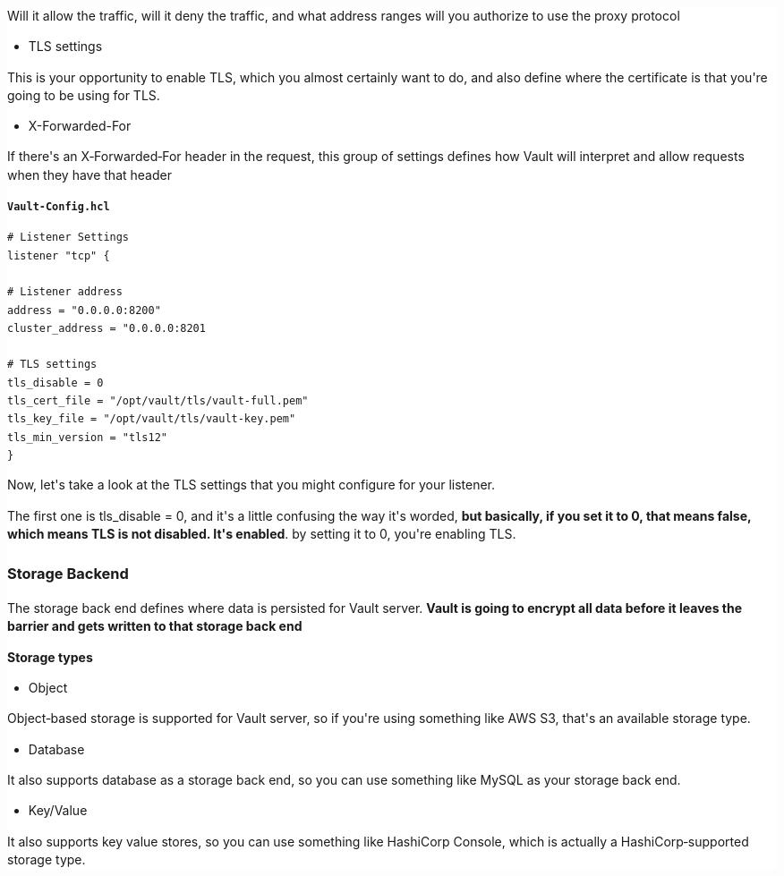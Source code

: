 Will it allow the traffic, will it deny the traffic, and what address ranges will you authorize to use the proxy protocol

* TLS settings

This is your opportunity to enable TLS, which you almost certainly want to do, and also define where the certificate is that you're going to be using for TLS.

* X-Forwarded-For

If there's an X‑Forwarded‑For header in the request, this group of settings defines how Vault will interpret and allow requests when they have that header

**`Vault-Config.hcl`**

```
# Listener Settings
listener "tcp" {

# Listener address
address = "0.0.0.0:8200"
cluster_address = "0.0.0.0:8201

# TLS settings
tls_disable = 0
tls_cert_file = "/opt/vault/tls/vault-full.pem"
tls_key_file = "/opt/vault/tls/vault-key.pem"
tls_min_version = "tls12" 
}
```

Now, let's take a look at the TLS settings that you might configure for your listener.

The first one is tls_disable = 0, and it's a little confusing the way it's worded, **but basically, if you set it to 0, that means false, which means TLS is not disabled. It's enabled**. by setting it to 0, you're enabling TLS.

### **Storage Backend**

The storage back end defines where data is persisted for Vault server. **Vault is going to encrypt all data before it leaves the barrier and gets written to that storage back end**

**Storage types**

* Object

Object‑based storage is supported for Vault server, so if you're using something like AWS S3, that's an available storage type.

* Database

It also supports database as a storage back end, so you can use something like MySQL as your storage back end.

* Key/Value

It also supports key value stores, so you can use something like HashiCorp Console, which is actually a HashiCorp‑supported storage type.
